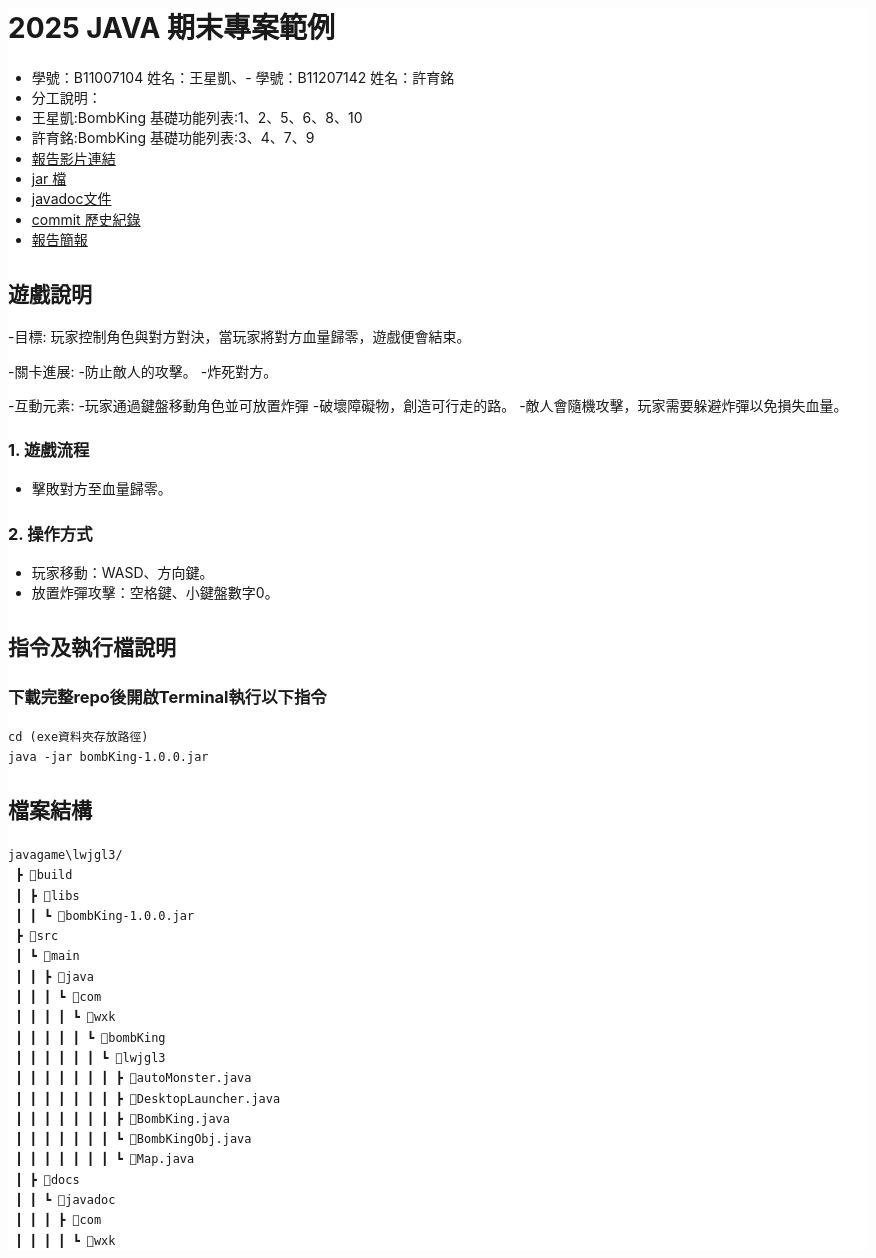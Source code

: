# 2025 JAVA 期末專案範例
- 學號：B11007104 姓名：王星凱、- 學號：B11207142 姓名：許育銘
- 分工說明：
- 王星凱:BombKing 基礎功能列表:1、2、5、6、8、10
- 許育銘:BombKing 基礎功能列表:3、4、7、9
- [報告影片連結](https://www.youtube.com/watch?v=y6POWcfspfI)
- [jar 檔](https://github.com/Wang11007104/javagame/tree/main/lwjgl3/build/libs)
- [javadoc文件](https://github.com/Wang11007104/javagame/tree/main/lwjgl3/build/docs/javadoc)
- [commit 歷史紀錄](https://github.com/Wang11007104/javagame/blob/main/gitlog.txt)
- [報告簡報](https://www.canva.com/design/DAGoQ80296c/IGiCKB-IOV7M1KlmkizKNw/view?utm_content=DAGoQ80296c&utm_campaign=designshare&utm_medium=link2&utm_source=uniquelinks&utlId=he19eaaa1bc)


## 遊戲說明
-目標: 玩家控制角色與對方對決，當玩家將對方血量歸零，遊戲便會結束。
 
-關卡進展: 
-防止敵人的攻擊。
-炸死對方。

-互動元素: 
-玩家通過鍵盤移動角色並可放置炸彈
-破壞障礙物，創造可行走的路。
-敵人會隨機攻擊，玩家需要躲避炸彈以免損失血量。

### 1. 遊戲流程
- 擊敗對方至血量歸零。

### 2. 操作方式
- 玩家移動：WASD、方向鍵。
- 放置炸彈攻擊：空格鍵、小鍵盤數字0。

## 指令及執行檔說明
### 下載完整repo後開啟Terminal執行以下指令
```
cd (exe資料夾存放路徑)
java -jar bombKing-1.0.0.jar
```

## 檔案結構
```
javagame\lwjgl3/
 ┣ 📂build
 ┃ ┣ 📂libs
 ┃ ┃ ┗ 📜bombKing-1.0.0.jar
 ┣ 📂src
 ┃ ┗ 📂main
 ┃ ┃ ┣ 📂java
 ┃ ┃ ┃ ┗ 📂com
 ┃ ┃ ┃ ┃ ┗ 📂wxk
 ┃ ┃ ┃ ┃ ┃ ┗ 📂bombKing
 ┃ ┃ ┃ ┃ ┃ ┃ ┗ 📂lwjgl3
 ┃ ┃ ┃ ┃ ┃ ┃ ┃ ┣ 📜autoMonster.java
 ┃ ┃ ┃ ┃ ┃ ┃ ┃ ┣ 📜DesktopLauncher.java
 ┃ ┃ ┃ ┃ ┃ ┃ ┃ ┣ 📜BombKing.java
 ┃ ┃ ┃ ┃ ┃ ┃ ┃ ┗ 📜BombKingObj.java
 ┃ ┃ ┃ ┃ ┃ ┃ ┃ ┗ 📜Map.java
 ┃ ┣ 📂docs
 ┃ ┃ ┗ 📂javadoc
 ┃ ┃ ┃ ┣ 📂com
 ┃ ┃ ┃ ┃ ┗ 📂wxk
```